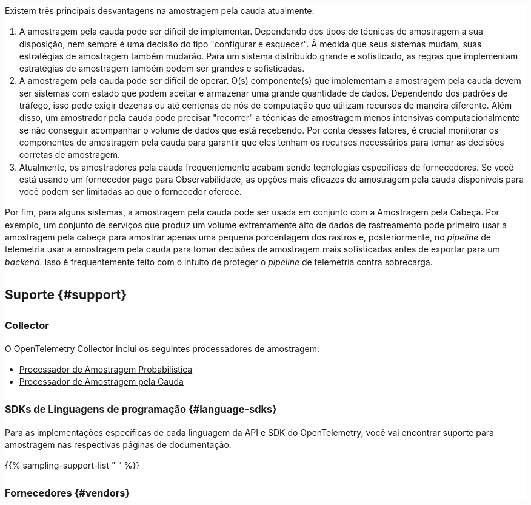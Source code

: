 Existem três principais desvantagens na amostragem pela cauda atualmente:

1. A amostragem pela cauda pode ser difícil de implementar. Dependendo dos tipos
   de técnicas de amostragem a sua disposição, nem sempre é uma decisão do tipo
   "configurar e esquecer". À medida que seus sistemas mudam, suas estratégias
   de amostragem também mudarão. Para um sistema distribuído grande e
   sofisticado, as regras que implementam estratégias de amostragem também podem
   ser grandes e sofisticadas.
2. A amostragem pela cauda pode ser difícil de operar. O(s) componente(s) que
   implementam a amostragem pela cauda devem ser sistemas com estado que podem
   aceitar e armazenar uma grande quantidade de dados. Dependendo dos padrões de
   tráfego, isso pode exigir dezenas ou até centenas de nós de computação que
   utilizam recursos de maneira diferente. Além disso, um amostrador pela cauda
   pode precisar "recorrer" a técnicas de amostragem menos intensivas
   computacionalmente se não conseguir acompanhar o volume de dados que está
   recebendo. Por conta desses fatores, é crucial monitorar os componentes de
   amostragem pela cauda para garantir que eles tenham os recursos necessários
   para tomar as decisões corretas de amostragem.
3. Atualmente, os amostradores pela cauda frequentemente acabam sendo
   tecnologias específicas de fornecedores. Se você está usando um fornecedor
   pago para Observabilidade, as opções mais eficazes de amostragem pela cauda
   disponíveis para você podem ser limitadas ao que o fornecedor oferece.

Por fim, para alguns sistemas, a amostragem pela cauda pode ser usada em
conjunto com a Amostragem pela Cabeça. Por exemplo, um conjunto de serviços que
produz um volume extremamente alto de dados de rastreamento pode primeiro usar a
amostragem pela cabeça para amostrar apenas uma pequena porcentagem dos rastros
e, posteriormente, no _pipeline_ de telemetria usar a amostragem pela cauda para
tomar decisões de amostragem mais sofisticadas antes de exportar para um
_backend_. Isso é frequentemente feito com o intuito de proteger o _pipeline_ de
telemetria contra sobrecarga.

## Suporte {#support}

### Collector

O OpenTelemetry Collector inclui os seguintes processadores de amostragem:

- [Processador de Amostragem Probabilística](https://github.com/open-telemetry/opentelemetry-collector-contrib/tree/main/processor/probabilisticsamplerprocessor)
- [Processador de Amostragem pela Cauda](https://github.com/open-telemetry/opentelemetry-collector-contrib/tree/main/processor/tailsamplingprocessor)

### SDKs de Linguagens de programação {#language-sdks}

Para as implementações específicas de cada linguagem da API e SDK do
OpenTelemetry, você vai encontrar suporte para amostragem nas respectivas
páginas de documentação:

{{% sampling-support-list " " %}}

### Fornecedores {#vendors}
